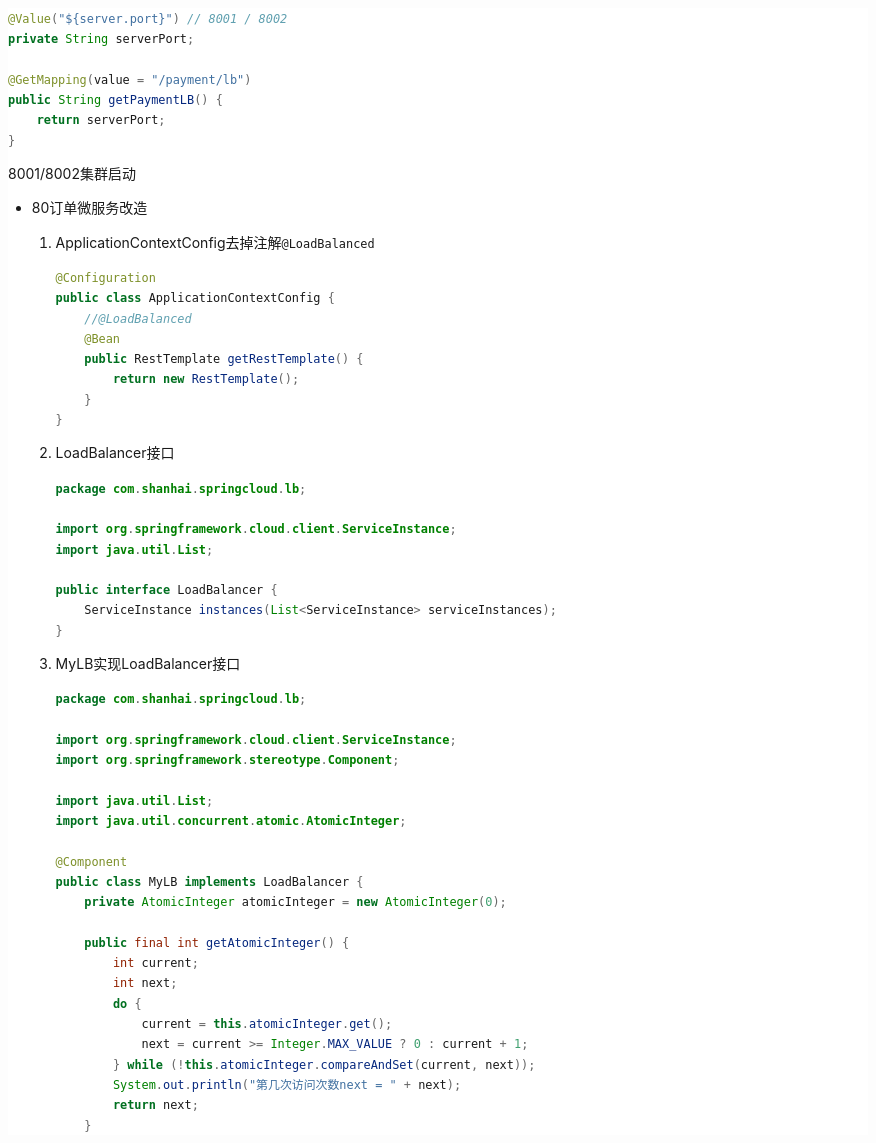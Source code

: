   ```java
  @Value("${server.port}") // 8001 / 8002
  private String serverPort;
  
  @GetMapping(value = "/payment/lb")
  public String getPaymentLB() {
      return serverPort;
  }
  ```

  8001/8002集群启动

- 80订单微服务改造

  1. ApplicationContextConfig去掉注解`@LoadBalanced`

     ```java
     @Configuration
     public class ApplicationContextConfig {
         //@LoadBalanced
         @Bean
         public RestTemplate getRestTemplate() {
             return new RestTemplate();
         }
     }
     ```

  2. LoadBalancer接口

     ```java
     package com.shanhai.springcloud.lb;
     
     import org.springframework.cloud.client.ServiceInstance;
     import java.util.List;
     
     public interface LoadBalancer {
         ServiceInstance instances(List<ServiceInstance> serviceInstances);
     }
     ```

  3. MyLB实现LoadBalancer接口

     ```java
     package com.shanhai.springcloud.lb;
     
     import org.springframework.cloud.client.ServiceInstance;
     import org.springframework.stereotype.Component;
     
     import java.util.List;
     import java.util.concurrent.atomic.AtomicInteger;
     
     @Component
     public class MyLB implements LoadBalancer {
         private AtomicInteger atomicInteger = new AtomicInteger(0);
     
         public final int getAtomicInteger() {
             int current;
             int next;
             do {
                 current = this.atomicInteger.get();
                 next = current >= Integer.MAX_VALUE ? 0 : current + 1;
             } while (!this.atomicInteger.compareAndSet(current, next));
             System.out.println("第几次访问次数next = " + next);
             return next;
         }
     